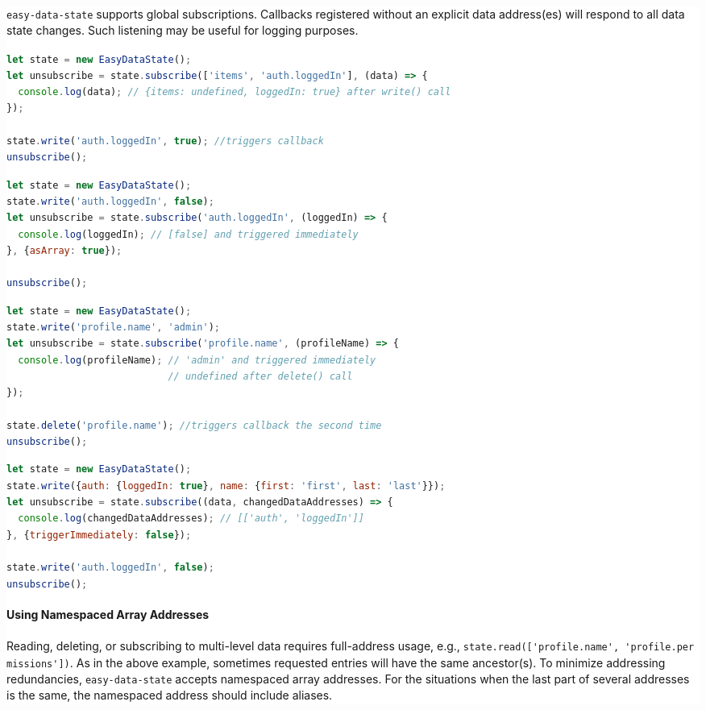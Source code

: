 `easy-data-state` supports global subscriptions.  Callbacks registered without an explicit
data address(es) will respond to all data state changes.  Such listening may be useful for
logging purposes.

```javascript
let state = new EasyDataState();
let unsubscribe = state.subscribe(['items', 'auth.loggedIn'], (data) => {
  console.log(data); // {items: undefined, loggedIn: true} after write() call
});

state.write('auth.loggedIn', true); //triggers callback
unsubscribe();
```

```javascript
let state = new EasyDataState();
state.write('auth.loggedIn', false);
let unsubscribe = state.subscribe('auth.loggedIn', (loggedIn) => {
  console.log(loggedIn); // [false] and triggered immediately
}, {asArray: true});

unsubscribe();
```

```javascript
let state = new EasyDataState();
state.write('profile.name', 'admin');
let unsubscribe = state.subscribe('profile.name', (profileName) => {
  console.log(profileName); // 'admin' and triggered immediately
                            // undefined after delete() call
});

state.delete('profile.name'); //triggers callback the second time
unsubscribe();
```

```javascript
let state = new EasyDataState();
state.write({auth: {loggedIn: true}, name: {first: 'first', last: 'last'}});
let unsubscribe = state.subscribe((data, changedDataAddresses) => {
  console.log(changedDataAddresses); // [['auth', 'loggedIn']]
}, {triggerImmediately: false});

state.write('auth.loggedIn', false);
unsubscribe();
```

<a name="using-namespaced-array-addresses"></a>
#### Using Namespaced Array Addresses 

Reading, deleting, or subscribing to multi-level data requires full-address usage,
e.g., `state.read(['profile.name', 'profile.permissions'])`.  As in the above
example, sometimes requested entries will have the same ancestor(s).  To minimize
addressing redundancies, `easy-data-state` accepts namespaced array addresses.
For the situations when the last part of several addresses is the same, the
namespaced address should include aliases.
